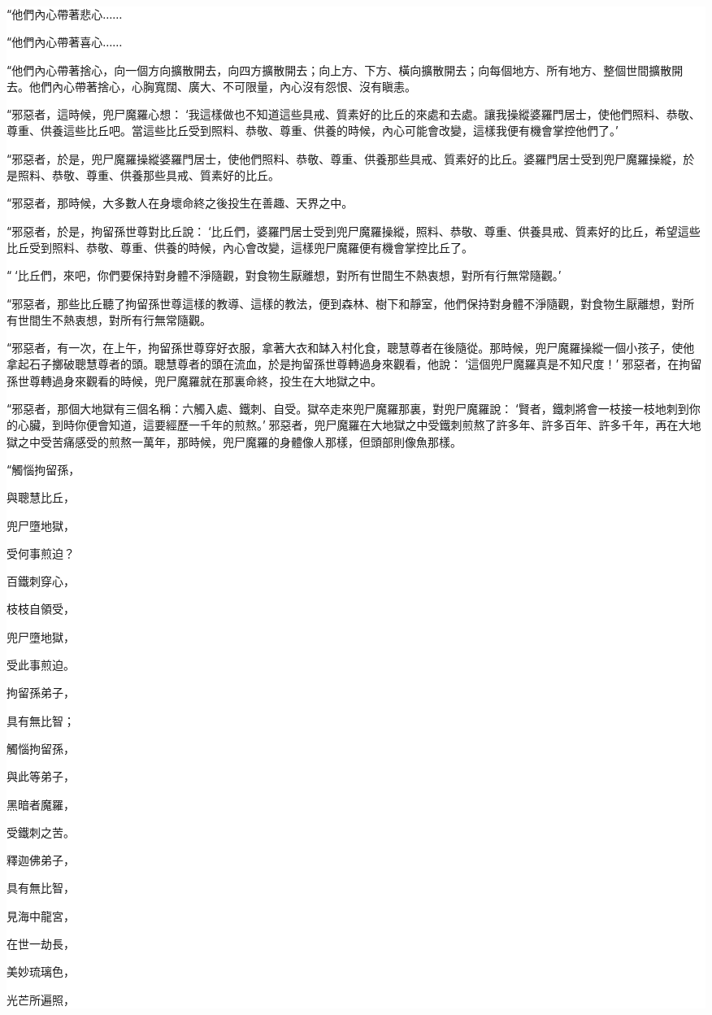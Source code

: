 “他們內心帶著悲心……

“他們內心帶著喜心……

“他們內心帶著捨心，向一個方向擴散開去，向四方擴散開去；向上方、下方、橫向擴散開去；向每個地方、所有地方、整個世間擴散開去。他們內心帶著捨心，心胸寬闊、廣大、不可限量，內心沒有怨恨、沒有瞋恚。

“邪惡者，這時候，兜尸魔羅心想： ‘我這樣做也不知道這些具戒、質素好的比丘的來處和去處。讓我操縱婆羅門居士，使他們照料、恭敬、尊重、供養這些比丘吧。當這些比丘受到照料、恭敬、尊重、供養的時候，內心可能會改變，這樣我便有機會掌控他們了。’

“邪惡者，於是，兜尸魔羅操縱婆羅門居士，使他們照料、恭敬、尊重、供養那些具戒、質素好的比丘。婆羅門居士受到兜尸魔羅操縱，於是照料、恭敬、尊重、供養那些具戒、質素好的比丘。

“邪惡者，那時候，大多數人在身壞命終之後投生在善趣、天界之中。

“邪惡者，於是，拘留孫世尊對比丘說： ‘比丘們，婆羅門居士受到兜尸魔羅操縱，照料、恭敬、尊重、供養具戒、質素好的比丘，希望這些比丘受到照料、恭敬、尊重、供養的時候，內心會改變，這樣兜尸魔羅便有機會掌控比丘了。 

“ ‘比丘們，來吧，你們要保持對身體不淨隨觀，對食物生厭離想，對所有世間生不熱衷想，對所有行無常隨觀。’

“邪惡者，那些比丘聽了拘留孫世尊這樣的教導、這樣的教法，便到森林、樹下和靜室，他們保持對身體不淨隨觀，對食物生厭離想，對所有世間生不熱衷想，對所有行無常隨觀。

“邪惡者，有一次，在上午，拘留孫世尊穿好衣服，拿著大衣和缽入村化食，聰慧尊者在後隨從。那時候，兜尸魔羅操縱一個小孩子，使他拿起石子擲破聰慧尊者的頭。聰慧尊者的頭在流血，於是拘留孫世尊轉過身來觀看，他說： ‘這個兜尸魔羅真是不知尺度！’ 邪惡者，在拘留孫世尊轉過身來觀看的時候，兜尸魔羅就在那裏命終，投生在大地獄之中。

“邪惡者，那個大地獄有三個名稱：六觸入處、鐵刺、自受。獄卒走來兜尸魔羅那裏，對兜尸魔羅說： ‘賢者，鐵刺將會一枝接一枝地刺到你的心臟，到時你便會知道，這要經歷一千年的煎熬。’ 邪惡者，兜尸魔羅在大地獄之中受鐵刺煎熬了許多年、許多百年、許多千年，再在大地獄之中受苦痛感受的煎熬一萬年，那時候，兜尸魔羅的身體像人那樣，但頭部則像魚那樣。

“觸惱拘留孫，

與聰慧比丘，

兜尸墮地獄，

受何事煎迫？

百鐵刺穿心，

枝枝自領受，

兜尸墮地獄，

受此事煎迫。

拘留孫弟子，

具有無比智；

觸惱拘留孫，

與此等弟子，

黑暗者魔羅，

受鐵刺之苦。

釋迦佛弟子，

具有無比智，

見海中龍宮，

在世一劫長，

美妙琉璃色，

光芒所遍照，
